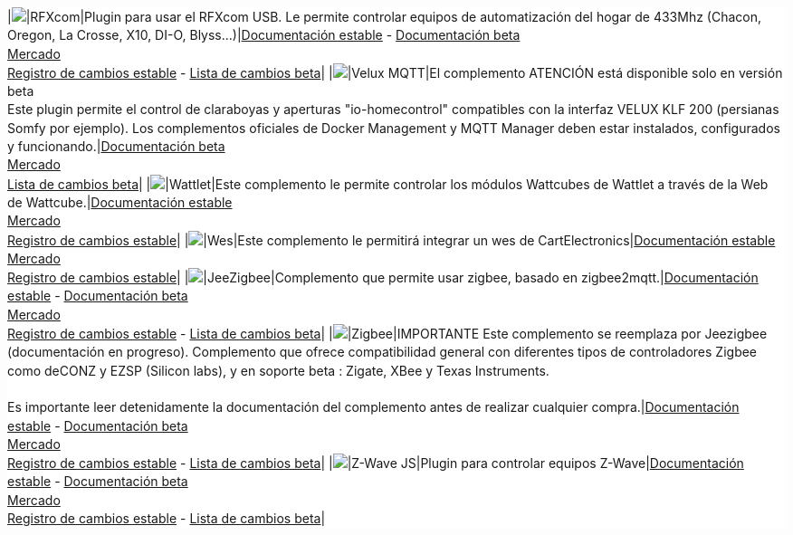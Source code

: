 |<img src="rfxcom/rfxcom_icon.png" class="pluginLogo" width="100" />|RFXcom|Plugin para usar el RFXcom USB. Le permite controlar equipos de automatización del hogar de 433Mhz (Chacon, Oregon, La Crosse, X10, DI-O, Blyss...)|[Documentación estable](rfxcom/index.md) - [Documentación beta](rfxcom/beta/index.md)<br/>[Mercado](https://market.jeedom.com/index.php?v=d&p=market_display&id=52)<br/>[Registro de cambios estable](rfxcom/changelog.md) - [Lista de cambios beta](rfxcom/beta/changelog.md)|
|<img src="vlx2mqtt/beta/vlx2mqtt_icon.png" class="pluginLogo" width="100" />|Velux MQTT|El complemento ATENCIÓN está disponible solo en versión beta<br/>Este plugin permite el control de claraboyas y aperturas "io-homecontrol" compatibles con la interfaz VELUX KLF 200 (persianas Somfy por ejemplo). Los complementos oficiales de Docker Management y MQTT Manager deben estar instalados, configurados y funcionando.|[Documentación beta](vlx2mqtt/beta/index.md)<br/>[Mercado](https://market.jeedom.com/index.php?v=d&p=market_display&id=4275)<br/>[Lista de cambios beta](vlx2mqtt/beta/changelog.md)|
|<img src="wattlet/wattlet_icon.png" class="pluginLogo" width="100" />|Wattlet|Este complemento le permite controlar los módulos Wattcubes de Wattlet a través de la Web de Wattcube.|[Documentación estable](wattlet/index.md)<br/>[Mercado](https://market.jeedom.com/index.php?v=d&p=market_display&id=2600)<br/>[Registro de cambios estable](wattlet/changelog.md)|
|<img src="wes/wes_icon.png" class="pluginLogo" width="100" />|Wes|Este complemento le permitirá integrar un wes de CartElectronics|[Documentación estable](wes/index.md)<br/>[Mercado](https://market.jeedom.com/index.php?v=d&p=market_display&id=1336)<br/>[Registro de cambios estable](wes/changelog.md)|
|<img src="z2m/z2m_icon.png" class="pluginLogo" width="100" />|JeeZigbee|Complemento que permite usar zigbee, basado en zigbee2mqtt.|[Documentación estable](z2m/index.md) - [Documentación beta](z2m/beta/index.md)<br/>[Mercado](https://market.jeedom.com/index.php?v=d&p=market_display&id=4351)<br/>[Registro de cambios estable](z2m/changelog.md) - [Lista de cambios beta](z2m/beta/changelog.md)|
|<img src="zigbee/zigbee_icon.png" class="pluginLogo" width="100" />|Zigbee|IMPORTANTE Este complemento se reemplaza por Jeezigbee (documentación en progreso). Complemento que ofrece compatibilidad general con diferentes tipos de controladores Zigbee como deCONZ y EZSP (Silicon labs), y en soporte beta : Zigate, XBee y Texas Instruments. <br/><br/> Es importante leer detenidamente la documentación del complemento antes de realizar cualquier compra.|[Documentación estable](zigbee/index.md) - [Documentación beta](zigbee/beta/index.md)<br/>[Mercado](https://market.jeedom.com/index.php?v=d&p=market_display&id=4050)<br/>[Registro de cambios estable](zigbee/changelog.md) - [Lista de cambios beta](zigbee/beta/changelog.md)|
|<img src="zwavejs/zwavejs_icon.png" class="pluginLogo" width="100" />|Z-Wave JS|Plugin para controlar equipos Z-Wave|[Documentación estable](zwavejs/index.md) - [Documentación beta](zwavejs/beta/index.md)<br/>[Mercado](https://market.jeedom.com/index.php?v=d&p=market_display&id=4306)<br/>[Registro de cambios estable](zwavejs/changelog.md) - [Lista de cambios beta](zwavejs/beta/changelog.md)|
